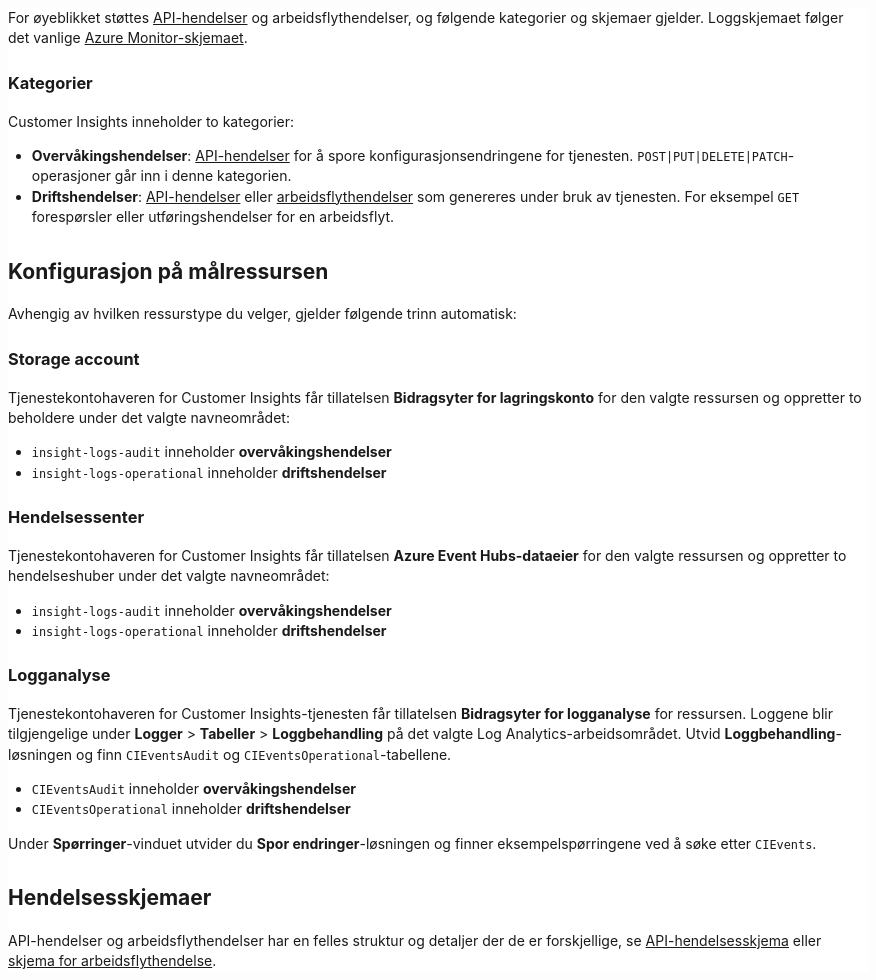 For øyeblikket støttes [API-hendelser](apis.md) og arbeidsflythendelser, og følgende kategorier og skjemaer gjelder.
Loggskjemaet følger det vanlige [Azure Monitor-skjemaet](/azure/azure-monitor/platform/resource-logs-schema#top-level-common-schema).

### <a name="categories"></a>Kategorier

Customer Insights inneholder to kategorier:

- **Overvåkingshendelser**: [API-hendelser](#api-event-schema) for å spore konfigurasjonsendringene for tjenesten. `POST|PUT|DELETE|PATCH`-operasjoner går inn i denne kategorien.
- **Driftshendelser**: [API-hendelser](#api-event-schema) eller [arbeidsflythendelser](#workflow-event-schema) som genereres under bruk av tjenesten.  For eksempel `GET` forespørsler eller utføringshendelser for en arbeidsflyt.

## <a name="configuration-on-the-destination-resource"></a>Konfigurasjon på målressursen

Avhengig av hvilken ressurstype du velger, gjelder følgende trinn automatisk:

### <a name="storage-account"></a>Storage account

Tjenestekontohaveren for Customer Insights får tillatelsen **Bidragsyter for lagringskonto** for den valgte ressursen og oppretter to beholdere under det valgte navneområdet:

- `insight-logs-audit` inneholder **overvåkingshendelser**
- `insight-logs-operational` inneholder **driftshendelser**

### <a name="event-hub"></a>Hendelsessenter

Tjenestekontohaveren for Customer Insights får tillatelsen **Azure Event Hubs-dataeier** for den valgte ressursen og oppretter to hendelseshuber under det valgte navneområdet:

- `insight-logs-audit` inneholder **overvåkingshendelser**
- `insight-logs-operational` inneholder **driftshendelser**

### <a name="log-analytics"></a>Logganalyse

Tjenestekontohaveren for Customer Insights-tjenesten får tillatelsen **Bidragsyter for logganalyse** for ressursen. Loggene blir tilgjengelige under **Logger** > **Tabeller** > **Loggbehandling** på det valgte Log Analytics-arbeidsområdet. Utvid **Loggbehandling**-løsningen og finn `CIEventsAudit` og `CIEventsOperational`-tabellene.

- `CIEventsAudit` inneholder **overvåkingshendelser**
- `CIEventsOperational` inneholder **driftshendelser**

Under **Spørringer**-vinduet utvider du **Spor endringer**-løsningen og finner eksempelspørringene ved å søke etter `CIEvents`.

## <a name="event-schemas"></a>Hendelsesskjemaer

API-hendelser og arbeidsflythendelser har en felles struktur og detaljer der de er forskjellige, se [API-hendelsesskjema](#api-event-schema) eller [skjema for arbeidsflythendelse](#workflow-event-schema).

